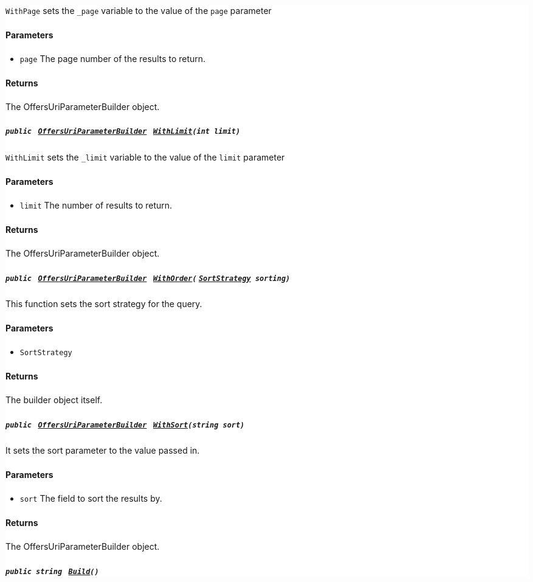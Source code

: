 `WithPage` sets the `_page` variable to the value of the `page` parameter

#### Parameters
* `page` The page number of the results to return.

#### Returns
The OffersUriParameterBuilder object.

##### `public ` [`OffersUriParameterBuilder`](#class_atomic_assets_api_client_1_1_offers_1_1_offers_uri_parameter_builder)` ` [`WithLimit`](#class_atomic_assets_api_client_1_1_offers_1_1_offers_uri_parameter_builder_1ac96356145f8e90876edbc0c3a77fa431)`(int limit)` 

`WithLimit` sets the `_limit` variable to the value of the `limit` parameter

#### Parameters
* `limit` The number of results to return.

#### Returns
The OffersUriParameterBuilder object.

##### `public ` [`OffersUriParameterBuilder`](#class_atomic_assets_api_client_1_1_offers_1_1_offers_uri_parameter_builder)` ` [`WithOrder`](#class_atomic_assets_api_client_1_1_offers_1_1_offers_uri_parameter_builder_1a8292eb73fec528bd8d81b3cb5b9e228f)`(` [`SortStrategy`](AtomicAssetsApiClient.md)` sorting)` 

This function sets the sort strategy for the query.

#### Parameters
* `SortStrategy` 

#### Returns
The builder object itself.

##### `public ` [`OffersUriParameterBuilder`](#class_atomic_assets_api_client_1_1_offers_1_1_offers_uri_parameter_builder)` ` [`WithSort`](#class_atomic_assets_api_client_1_1_offers_1_1_offers_uri_parameter_builder_1a7082e75864530231704a44602f817af8)`(string sort)` 

It sets the sort parameter to the value passed in.

#### Parameters
* `sort` The field to sort the results by.

#### Returns
The OffersUriParameterBuilder object.

##### `public string ` [`Build`](#class_atomic_assets_api_client_1_1_offers_1_1_offers_uri_parameter_builder_1a933ab72b517a9c3879ef78b27a2483bf)`()` 
